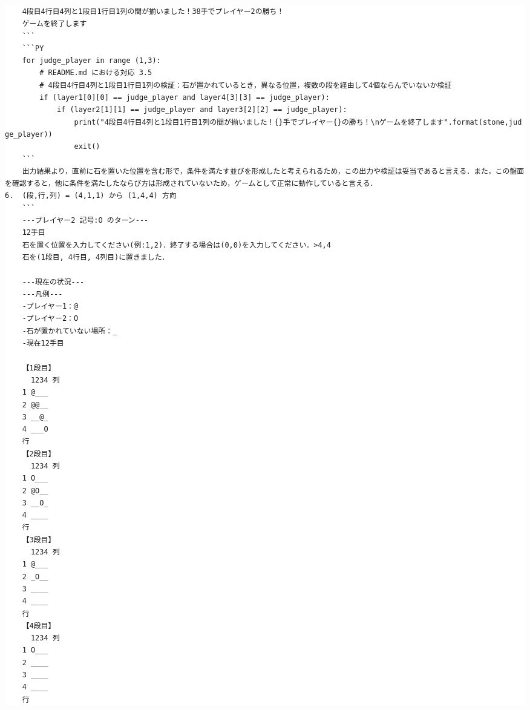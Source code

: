         4段目4行目4列と1段目1行目1列の間が揃いました！38手でプレイヤー2の勝ち！
        ゲームを終了します
        ```
        ```PY
        for judge_player in range (1,3):
            # README.md における対応 3.5
            # 4段目4行目4列と1段目1行目1列の検証：石が置かれているとき，異なる位置，複数の段を経由して4個ならんでいないか検証
            if (layer1[0][0] == judge_player and layer4[3][3] == judge_player):
                if (layer2[1][1] == judge_player and layer3[2][2] == judge_player):
                    print("4段目4行目4列と1段目1行目1列の間が揃いました！{}手でプレイヤー{}の勝ち！\nゲームを終了します".format(stone,judge_player))
                    exit()
        ```
        出力結果より，直前に石を置いた位置を含む形で，条件を満たす並びを形成したと考えられるため，この出力や検証は妥当であると言える．また，この盤面を確認すると，他に条件を満たしたならび方は形成されていないため，ゲームとして正常に動作していると言える．
    6.  (段,行,列) = (4,1,1) から (1,4,4) 方向
        ```
        ---プレイヤー2 記号:O のターン---
        12手目
        石を置く位置を入力してください(例:1,2)．終了する場合は(0,0)を入力してください．>4,4
        石を(1段目, 4行目, 4列目)に置きました．

        ---現在の状況---
        ---凡例---
        -プレイヤー1：@
        -プレイヤー2：O
        -石が置かれていない場所：_
        -現在12手目

        【1段目】
          1234 列
        1 @___
        2 @@__
        3 __@_
        4 ___O
        行
        【2段目】
          1234 列
        1 O___
        2 @O__
        3 __O_
        4 ____
        行
        【3段目】
          1234 列
        1 @___
        2 _O__
        3 ____
        4 ____
        行
        【4段目】
          1234 列
        1 O___
        2 ____
        3 ____
        4 ____
        行
